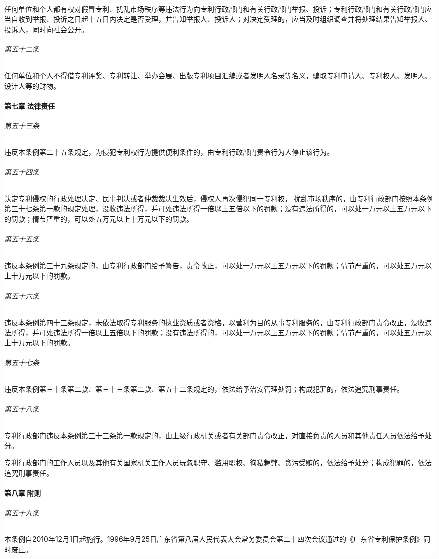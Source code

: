 任何单位和个人都有权对假冒专利、扰乱市场秩序等违法行为向专利行政部门和有关行政部门举报、投诉；专利行政部门和有关行政部门应当自收到举报、投诉之日起十五日内决定是否受理，并告知举报人、投诉人；对决定受理的，应当及时组织调查并将处理结果告知举报人、投诉人，同时向社会公开。

###### 第五十二条

任何单位和个人不得借专利评奖、专利转让、举办会展、出版专利项目汇编或者发明人名录等名义，骗取专利申请人、专利权人、发明人、设计人等的财物。

#### 第七章 法律责任

###### 第五十三条

违反本条例第二十五条规定，为侵犯专利权行为提供便利条件的，由专利行政部门责令行为人停止该行为。

###### 第五十四条

认定专利侵权的行政处理决定、民事判决或者仲裁裁决生效后，侵权人再次侵犯同一专利权， 扰乱市场秩序的，由专利行政部门按照本条例第三十七条第一款的规定处理，没收违法所得，并可处违法所得一倍以上五倍以下的罚款；没有违法所得的，可以处一万元以上五万元以下的罚款；情节严重的，可以处五万元以上十万元以下的罚款。

###### 第五十五条

违反本条例第三十九条规定的，由专利行政部门给予警告，责令改正，可以处一万元以上五万元以下的罚款；情节严重的，可以处五万元以上十万元以下的罚款。

###### 第五十六条

违反本条例第四十三条规定，未依法取得专利服务的执业资质或者资格，以营利为目的从事专利服务的，由专利行政部门责令改正，没收违法所得，并可处违法所得一倍以上五倍以下的罚款；没有违法所得的，可以处一万元以上五万元以下的罚款；情节严重的，可以处五万元以上十万元以下的罚款。

###### 第五十七条

违反本条例第三十条第二款、第三十三条第二款、第五十二条规定的，依法给予治安管理处罚；构成犯罪的，依法追究刑事责任。

###### 第五十八条

专利行政部门违反本条例第三十三条第一款规定的，由上级行政机关或者有关部门责令改正，对直接负责的人员和其他责任人员依法给予处分。

专利行政部门的工作人员以及其他有关国家机关工作人员玩忽职守、滥用职权、徇私舞弊、贪污受贿的，依法给予处分；构成犯罪的，依法追究刑事责任。

#### 第八章 附则

###### 第五十九条

本条例自2010年12月1日起施行。1996年9月25日广东省第八届人民代表大会常务委员会第二十四次会议通过的《广东省专利保护条例》同时废止。
